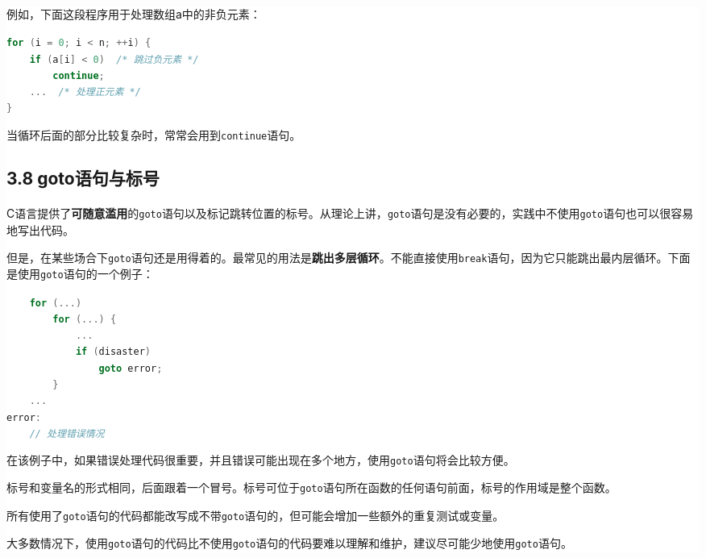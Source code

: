 例如，下面这段程序用于处理数组a中的非负元素：

```c
for (i = 0; i < n; ++i) {
    if (a[i] < 0)  /* 跳过负元素 */
        continue;
    ...  /* 处理正元素 */
}
```

当循环后面的部分比较复杂时，常常会用到`continue`语句。

## 3.8 goto语句与标号
C语言提供了**可随意滥用**的`goto`语句以及标记跳转位置的标号。从理论上讲，`goto`语句是没有必要的，实践中不使用`goto`语句也可以很容易地写出代码。

但是，在某些场合下`goto`语句还是用得着的。最常见的用法是**跳出多层循环**。不能直接使用`break`语句，因为它只能跳出最内层循环。下面是使用`goto`语句的一个例子：

```c
    for (...)
        for (...) {
            ...
            if (disaster)
                goto error;
        }
    ...
error:
    // 处理错误情况
```

在该例子中，如果错误处理代码很重要，并且错误可能出现在多个地方，使用`goto`语句将会比较方便。

标号和变量名的形式相同，后面跟着一个冒号。标号可位于`goto`语句所在函数的任何语句前面，标号的作用域是整个函数。

所有使用了`goto`语句的代码都能改写成不带`goto`语句的，但可能会增加一些额外的重复测试或变量。

大多数情况下，使用`goto`语句的代码比不使用`goto`语句的代码要难以理解和维护，建议尽可能少地使用`goto`语句。
